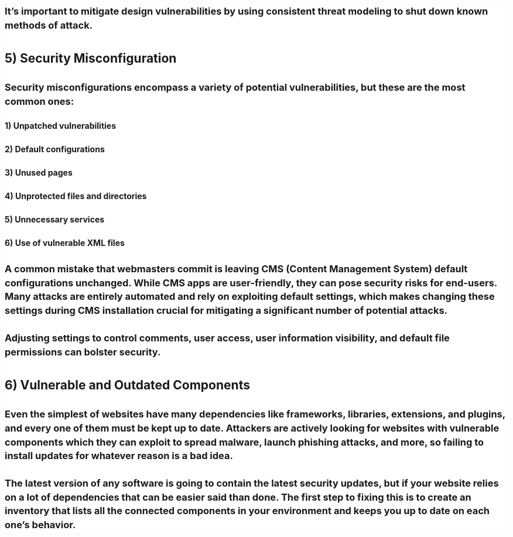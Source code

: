 ### It’s important to mitigate design vulnerabilities by using consistent threat modeling to shut down known methods of attack.

## 5) Security Misconfiguration

###  Security misconfigurations encompass a variety of potential vulnerabilities, but these are the most common ones:

#### 1) Unpatched vulnerabilities

#### 2) Default configurations

#### 3) Unused pages

#### 4) Unprotected files and directories

#### 5) Unnecessary services

#### 6) Use of vulnerable XML files

### A common mistake that webmasters commit is leaving CMS (Content Management System) default configurations unchanged. While CMS apps are user-friendly, they can pose security risks for end-users. Many attacks are entirely automated and rely on exploiting default settings, which makes changing these settings during CMS installation crucial for mitigating a significant number of potential attacks.

### Adjusting settings to control comments, user access, user information visibility, and default file permissions can bolster security.

## 6) Vulnerable and Outdated Components

### Even the simplest of websites have many dependencies like frameworks, libraries, extensions, and plugins, and every one of them must be kept up to date. Attackers are actively looking for websites with vulnerable components which they can exploit to spread malware, launch phishing attacks, and more, so failing to install updates for whatever reason is a bad idea.

### The latest version of any software is going to contain the latest security updates, but if your website relies on a lot of dependencies that can be easier said than done. The first step to fixing this is to create an inventory that lists all the connected components in your environment and keeps you up to date on each one’s behavior.
